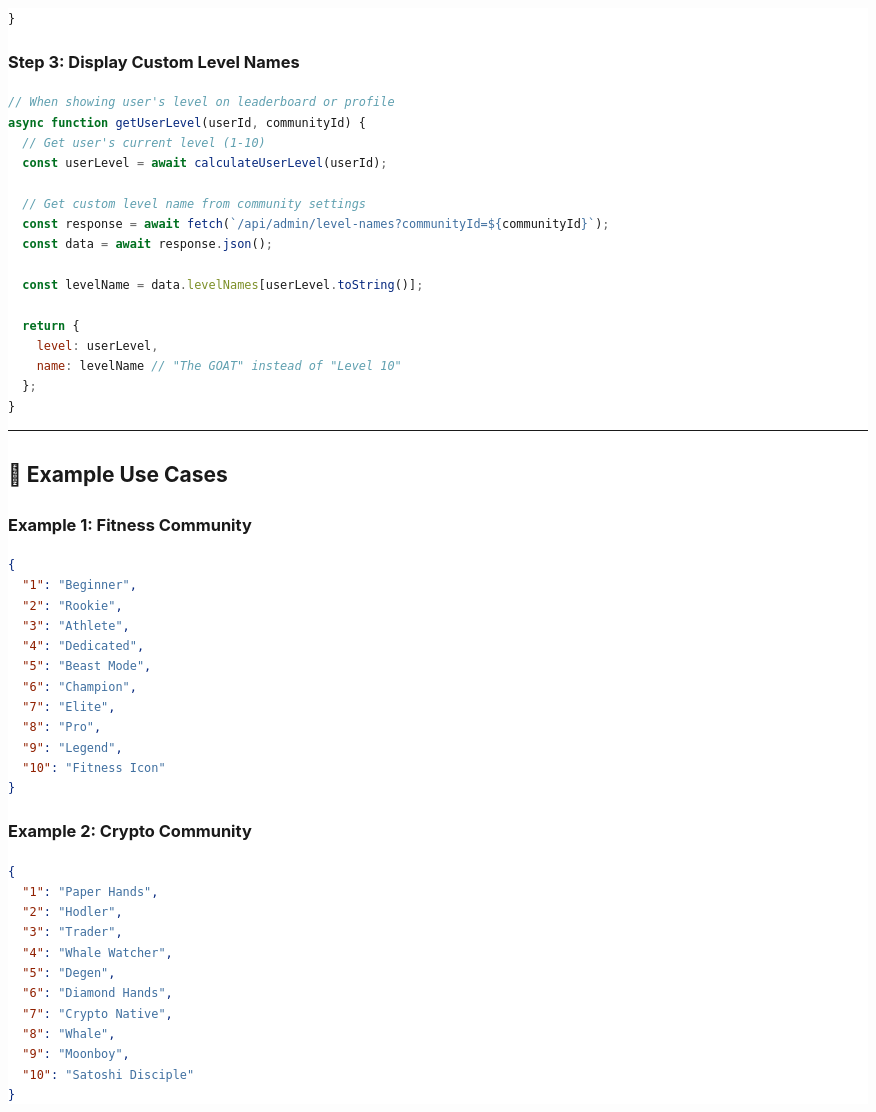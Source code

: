```javascript
}
```

### Step 3: Display Custom Level Names

```javascript
// When showing user's level on leaderboard or profile
async function getUserLevel(userId, communityId) {
  // Get user's current level (1-10)
  const userLevel = await calculateUserLevel(userId);
  
  // Get custom level name from community settings
  const response = await fetch(`/api/admin/level-names?communityId=${communityId}`);
  const data = await response.json();
  
  const levelName = data.levelNames[userLevel.toString()];
  
  return {
    level: userLevel,
    name: levelName // "The GOAT" instead of "Level 10"
  };
}
```

---

## 📝 Example Use Cases

### Example 1: Fitness Community
```json
{
  "1": "Beginner",
  "2": "Rookie",
  "3": "Athlete",
  "4": "Dedicated",
  "5": "Beast Mode",
  "6": "Champion",
  "7": "Elite",
  "8": "Pro",
  "9": "Legend",
  "10": "Fitness Icon"
}
```

### Example 2: Crypto Community
```json
{
  "1": "Paper Hands",
  "2": "Hodler",
  "3": "Trader",
  "4": "Whale Watcher",
  "5": "Degen",
  "6": "Diamond Hands",
  "7": "Crypto Native",
  "8": "Whale",
  "9": "Moonboy",
  "10": "Satoshi Disciple"
}
```
